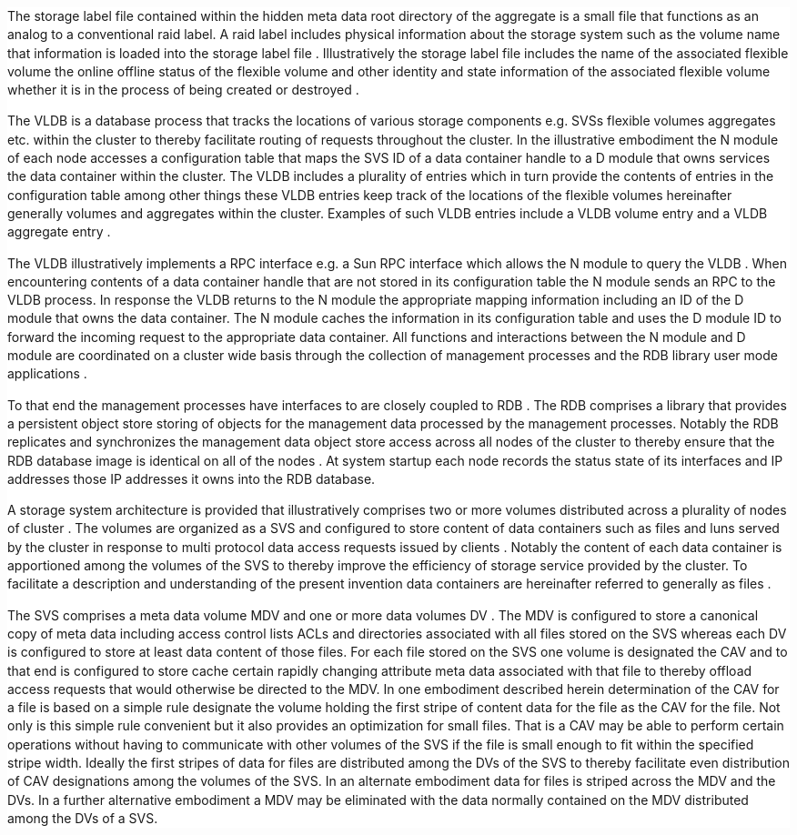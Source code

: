 The storage label file contained within the hidden meta data root directory of the aggregate is a small file that functions as an analog to a conventional raid label. A raid label includes physical information about the storage system such as the volume name that information is loaded into the storage label file . Illustratively the storage label file includes the name of the associated flexible volume the online offline status of the flexible volume and other identity and state information of the associated flexible volume whether it is in the process of being created or destroyed .

The VLDB is a database process that tracks the locations of various storage components e.g. SVSs flexible volumes aggregates etc. within the cluster to thereby facilitate routing of requests throughout the cluster. In the illustrative embodiment the N module of each node accesses a configuration table that maps the SVS ID of a data container handle to a D module that owns services the data container within the cluster. The VLDB includes a plurality of entries which in turn provide the contents of entries in the configuration table among other things these VLDB entries keep track of the locations of the flexible volumes hereinafter generally volumes and aggregates within the cluster. Examples of such VLDB entries include a VLDB volume entry and a VLDB aggregate entry .

The VLDB illustratively implements a RPC interface e.g. a Sun RPC interface which allows the N module to query the VLDB . When encountering contents of a data container handle that are not stored in its configuration table the N module sends an RPC to the VLDB process. In response the VLDB returns to the N module the appropriate mapping information including an ID of the D module that owns the data container. The N module caches the information in its configuration table and uses the D module ID to forward the incoming request to the appropriate data container. All functions and interactions between the N module and D module are coordinated on a cluster wide basis through the collection of management processes and the RDB library user mode applications .

To that end the management processes have interfaces to are closely coupled to RDB . The RDB comprises a library that provides a persistent object store storing of objects for the management data processed by the management processes. Notably the RDB replicates and synchronizes the management data object store access across all nodes of the cluster to thereby ensure that the RDB database image is identical on all of the nodes . At system startup each node records the status state of its interfaces and IP addresses those IP addresses it owns into the RDB database.

A storage system architecture is provided that illustratively comprises two or more volumes distributed across a plurality of nodes of cluster . The volumes are organized as a SVS and configured to store content of data containers such as files and luns served by the cluster in response to multi protocol data access requests issued by clients . Notably the content of each data container is apportioned among the volumes of the SVS to thereby improve the efficiency of storage service provided by the cluster. To facilitate a description and understanding of the present invention data containers are hereinafter referred to generally as files .

The SVS comprises a meta data volume MDV and one or more data volumes DV . The MDV is configured to store a canonical copy of meta data including access control lists ACLs and directories associated with all files stored on the SVS whereas each DV is configured to store at least data content of those files. For each file stored on the SVS one volume is designated the CAV and to that end is configured to store cache certain rapidly changing attribute meta data associated with that file to thereby offload access requests that would otherwise be directed to the MDV. In one embodiment described herein determination of the CAV for a file is based on a simple rule designate the volume holding the first stripe of content data for the file as the CAV for the file. Not only is this simple rule convenient but it also provides an optimization for small files. That is a CAV may be able to perform certain operations without having to communicate with other volumes of the SVS if the file is small enough to fit within the specified stripe width. Ideally the first stripes of data for files are distributed among the DVs of the SVS to thereby facilitate even distribution of CAV designations among the volumes of the SVS. In an alternate embodiment data for files is striped across the MDV and the DVs. In a further alternative embodiment a MDV may be eliminated with the data normally contained on the MDV distributed among the DVs of a SVS.
